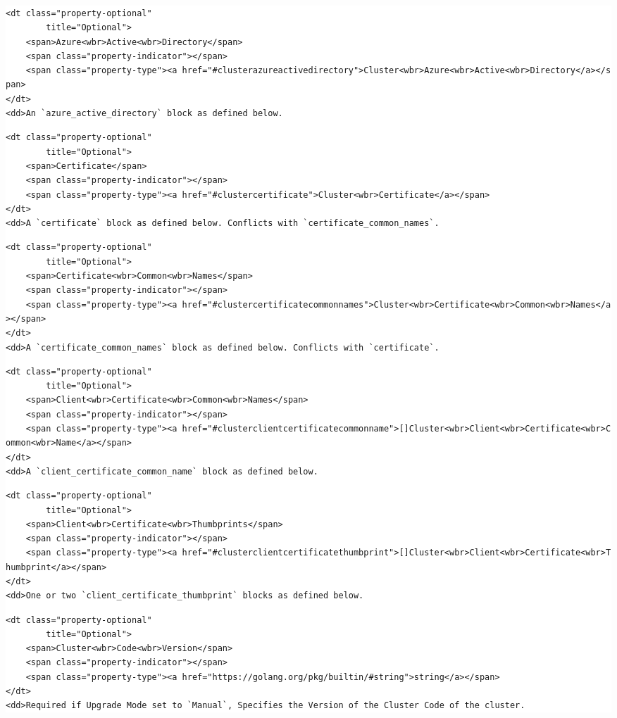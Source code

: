     <dt class="property-optional"
            title="Optional">
        <span>Azure<wbr>Active<wbr>Directory</span>
        <span class="property-indicator"></span>
        <span class="property-type"><a href="#clusterazureactivedirectory">Cluster<wbr>Azure<wbr>Active<wbr>Directory</a></span>
    </dt>
    <dd>An `azure_active_directory` block as defined below.
</dd>

    <dt class="property-optional"
            title="Optional">
        <span>Certificate</span>
        <span class="property-indicator"></span>
        <span class="property-type"><a href="#clustercertificate">Cluster<wbr>Certificate</a></span>
    </dt>
    <dd>A `certificate` block as defined below. Conflicts with `certificate_common_names`.
</dd>

    <dt class="property-optional"
            title="Optional">
        <span>Certificate<wbr>Common<wbr>Names</span>
        <span class="property-indicator"></span>
        <span class="property-type"><a href="#clustercertificatecommonnames">Cluster<wbr>Certificate<wbr>Common<wbr>Names</a></span>
    </dt>
    <dd>A `certificate_common_names` block as defined below. Conflicts with `certificate`.
</dd>

    <dt class="property-optional"
            title="Optional">
        <span>Client<wbr>Certificate<wbr>Common<wbr>Names</span>
        <span class="property-indicator"></span>
        <span class="property-type"><a href="#clusterclientcertificatecommonname">[]Cluster<wbr>Client<wbr>Certificate<wbr>Common<wbr>Name</a></span>
    </dt>
    <dd>A `client_certificate_common_name` block as defined below. 
</dd>

    <dt class="property-optional"
            title="Optional">
        <span>Client<wbr>Certificate<wbr>Thumbprints</span>
        <span class="property-indicator"></span>
        <span class="property-type"><a href="#clusterclientcertificatethumbprint">[]Cluster<wbr>Client<wbr>Certificate<wbr>Thumbprint</a></span>
    </dt>
    <dd>One or two `client_certificate_thumbprint` blocks as defined below. 
</dd>

    <dt class="property-optional"
            title="Optional">
        <span>Cluster<wbr>Code<wbr>Version</span>
        <span class="property-indicator"></span>
        <span class="property-type"><a href="https://golang.org/pkg/builtin/#string">string</a></span>
    </dt>
    <dd>Required if Upgrade Mode set to `Manual`, Specifies the Version of the Cluster Code of the cluster.
</dd>
